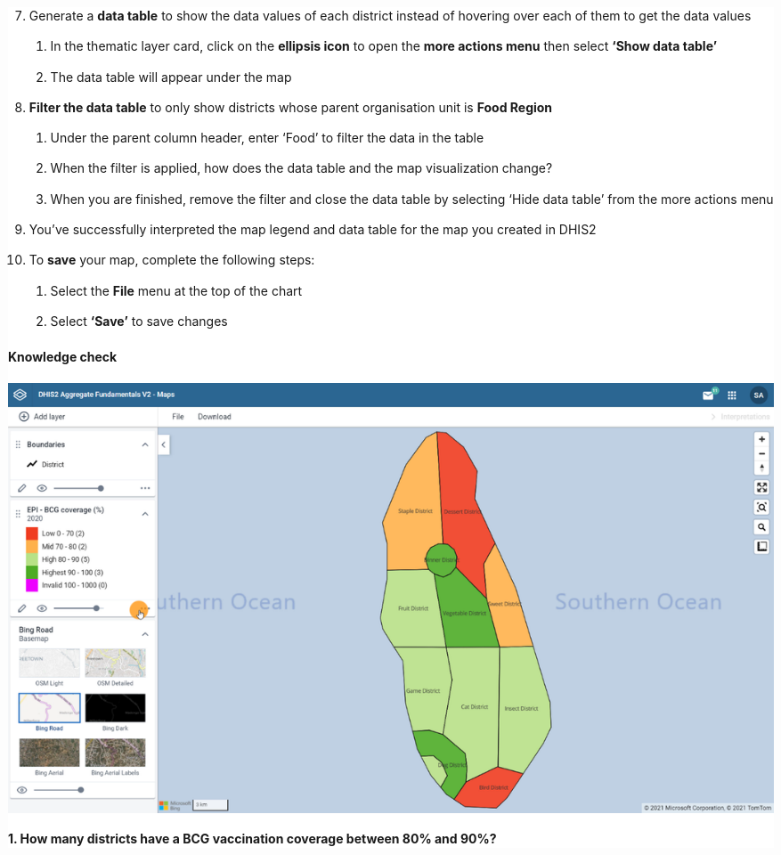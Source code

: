 7. Generate a **data table** to show the data values of each district instead of hovering over each of them to get the data values

    1. In the thematic layer card, click on the **ellipsis icon** to open the **more actions menu** then select **‘Show data table’**

    2. The data table will appear under the map

8. **Filter the data table** to only show districts whose parent organisation unit is **Food Region**

    1. Under the parent column header, enter ‘Food’ to filter the data in the table

    2. When the filter is applied, how does the data table and the map visualization change?

    3. When you are finished, remove the filter and close the data table by selecting ‘Hide data table’ from the more actions menu

9. You’ve successfully interpreted the map legend and data table for the map you created in DHIS2

10. To **save** your map, complete the following steps:

    1. Select the **File** menu at the top of the chart

    2. Select **‘Save’** to save changes

#### Knowledge check

![A screenshot of a computer Description automatically generated](media/image30.png)

**1. How many districts have a BCG vaccination coverage between 80% and 90%?**

